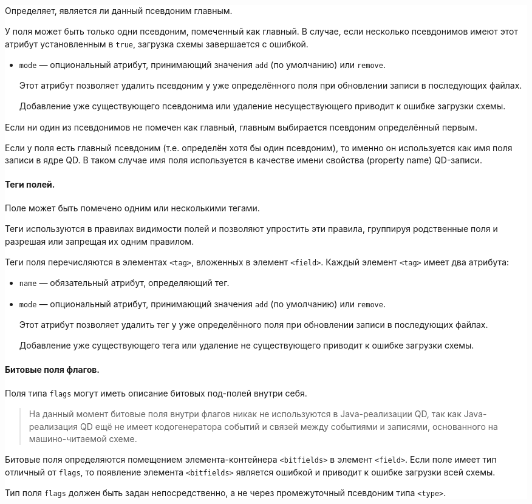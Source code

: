   Определяет, является ли данный псевдоним главным.

  У поля может быть только одни псевдоним, помеченный как главный.
  В случае, если несколько псевдонимов имеют этот атрибут установленным
  в `true`, загрузка схемы завершается с ошибкой.

- `mode` — опциональный атрибут, принимающий значения `add` (по умолчанию)
  или `remove`.

  Этот атрибут позволяет удалить псевдоним у уже определённого поля при
  обновлении записи в последующих файлах.

  Добавление уже существующего псевдонима или удаление несуществующего приводит
  к ошибке загрузки схемы.

Если ни один из псевдонимов не помечен как главный, главным выбирается
псевдоним определённый первым.

Если у поля есть главный псевдоним (т.е. определён хотя бы один псевдоним),
то именно он используется как имя поля записи в ядре QD. В таком
случае имя поля используется в качестве имени свойства (property name) QD-записи.

#### Теги полей.
Поле может быть помечено одним или несколькими тегами.

Теги используются в правилах видимости полей и позволяют упростить эти
правила, группируя родственные поля и разрешая или запрещая их
одним правилом.

Теги поля перечисляются в элементах `<tag>`, вложенных
в элемент `<field>`. Каждый элемент `<tag>` имеет два атрибута:

- `name` — обязательный атрибут, определяющий тег.

- `mode` — опциональный атрибут, принимающий значения `add` (по умолчанию)
  или `remove`.

  Этот атрибут позволяет удалить тег у уже определённого поля при
  обновлении записи в последующих файлах.

  Добавление уже существующего тега или удаление не существующего приводит
  к ошибке загрузки схемы.

#### Битовые поля флагов.
Поля типа `flags` могут иметь описание битовых под-полей внутри себя.

> На данный момент битовые поля внутри флагов никак не используются
> в Java-реализации QD, так как Java-реализация QD ещё не имеет кодогенератора
> событий и связей между событиями и записями, основанного на машино-читаемой
> схеме.

Битовые поля определяются помещением элемента-контейнера `<bitfields>` в элемент
`<field>`. Если поле имеет тип отличный от `flags`, то появление элемента
`<bitfields>` является ошибкой и приводит к ошибке загрузки всей схемы.

Тип поля `flags` должен быть задан непосредственно, а не через промежуточный
псевдоним типа `<type>`.
